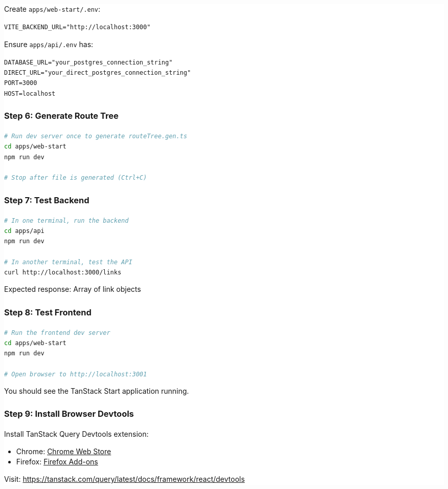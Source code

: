 Create `apps/web-start/.env`:

```env
VITE_BACKEND_URL="http://localhost:3000"
```

Ensure `apps/api/.env` has:

```env
DATABASE_URL="your_postgres_connection_string"
DIRECT_URL="your_direct_postgres_connection_string"
PORT=3000
HOST=localhost
```

### Step 6: Generate Route Tree

```bash
# Run dev server once to generate routeTree.gen.ts
cd apps/web-start
npm run dev

# Stop after file is generated (Ctrl+C)
```

### Step 7: Test Backend

```bash
# In one terminal, run the backend
cd apps/api
npm run dev

# In another terminal, test the API
curl http://localhost:3000/links
```

Expected response: Array of link objects

### Step 8: Test Frontend

```bash
# Run the frontend dev server
cd apps/web-start
npm run dev

# Open browser to http://localhost:3001
```

You should see the TanStack Start application running.

### Step 9: Install Browser Devtools

Install TanStack Query Devtools extension:
- Chrome: [Chrome Web Store](https://chrome.google.com/webstore)
- Firefox: [Firefox Add-ons](https://addons.mozilla.org/en-US/firefox/)

Visit: https://tanstack.com/query/latest/docs/framework/react/devtools
